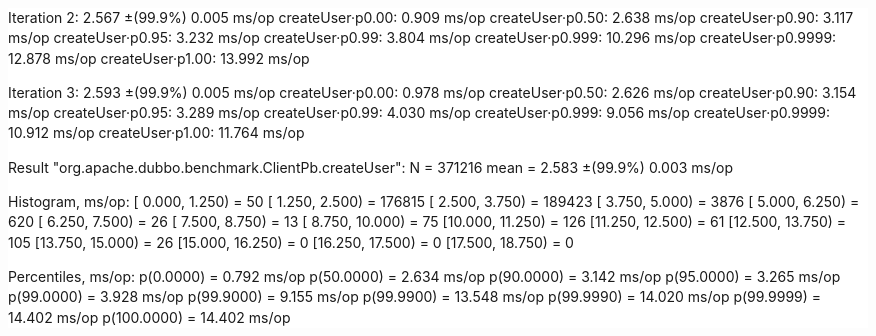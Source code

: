 Iteration   2: 2.567 ±(99.9%) 0.005 ms/op
                 createUser·p0.00:   0.909 ms/op
                 createUser·p0.50:   2.638 ms/op
                 createUser·p0.90:   3.117 ms/op
                 createUser·p0.95:   3.232 ms/op
                 createUser·p0.99:   3.804 ms/op
                 createUser·p0.999:  10.296 ms/op
                 createUser·p0.9999: 12.878 ms/op
                 createUser·p1.00:   13.992 ms/op

Iteration   3: 2.593 ±(99.9%) 0.005 ms/op
                 createUser·p0.00:   0.978 ms/op
                 createUser·p0.50:   2.626 ms/op
                 createUser·p0.90:   3.154 ms/op
                 createUser·p0.95:   3.289 ms/op
                 createUser·p0.99:   4.030 ms/op
                 createUser·p0.999:  9.056 ms/op
                 createUser·p0.9999: 10.912 ms/op
                 createUser·p1.00:   11.764 ms/op



Result "org.apache.dubbo.benchmark.ClientPb.createUser":
  N = 371216
  mean =      2.583 ±(99.9%) 0.003 ms/op

  Histogram, ms/op:
    [ 0.000,  1.250) = 50 
    [ 1.250,  2.500) = 176815 
    [ 2.500,  3.750) = 189423 
    [ 3.750,  5.000) = 3876 
    [ 5.000,  6.250) = 620 
    [ 6.250,  7.500) = 26 
    [ 7.500,  8.750) = 13 
    [ 8.750, 10.000) = 75 
    [10.000, 11.250) = 126 
    [11.250, 12.500) = 61 
    [12.500, 13.750) = 105 
    [13.750, 15.000) = 26 
    [15.000, 16.250) = 0 
    [16.250, 17.500) = 0 
    [17.500, 18.750) = 0 

  Percentiles, ms/op:
      p(0.0000) =      0.792 ms/op
     p(50.0000) =      2.634 ms/op
     p(90.0000) =      3.142 ms/op
     p(95.0000) =      3.265 ms/op
     p(99.0000) =      3.928 ms/op
     p(99.9000) =      9.155 ms/op
     p(99.9900) =     13.548 ms/op
     p(99.9990) =     14.020 ms/op
     p(99.9999) =     14.402 ms/op
    p(100.0000) =     14.402 ms/op
